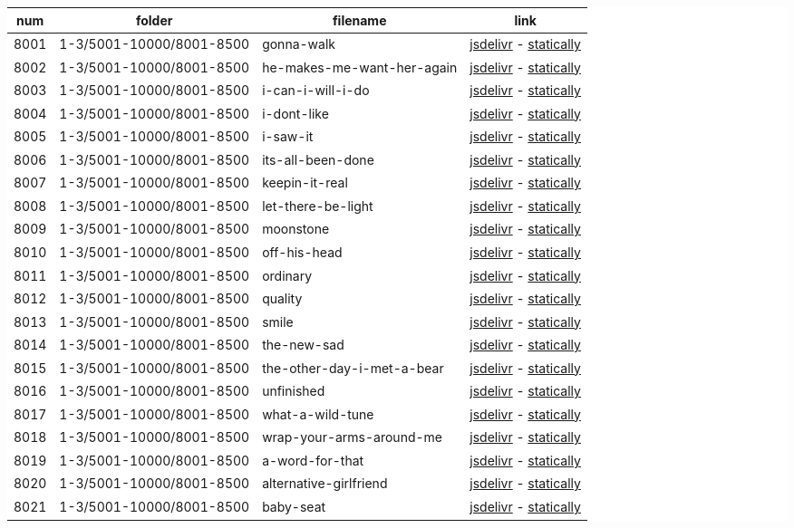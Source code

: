 |  num  | folder | filename | link |
|-------|--------|----------|------|
|8001|1-3/5001-10000/8001-8500|gonna-walk|[jsdelivr](https://cdn.jsdelivr.net/gh/dbchord/png-old-c-600x600_1-3/5001-10000/8001-8500/gonna-walk.png) - [statically](https://cdn.statically.io/gh/dbchord/png-old-c-600x600_1-3/img/5001-10000/8001-8500/gonna-walk.png)|
|8002|1-3/5001-10000/8001-8500|he-makes-me-want-her-again|[jsdelivr](https://cdn.jsdelivr.net/gh/dbchord/png-old-c-600x600_1-3/5001-10000/8001-8500/he-makes-me-want-her-again.png) - [statically](https://cdn.statically.io/gh/dbchord/png-old-c-600x600_1-3/img/5001-10000/8001-8500/he-makes-me-want-her-again.png)|
|8003|1-3/5001-10000/8001-8500|i-can-i-will-i-do|[jsdelivr](https://cdn.jsdelivr.net/gh/dbchord/png-old-c-600x600_1-3/5001-10000/8001-8500/i-can-i-will-i-do.png) - [statically](https://cdn.statically.io/gh/dbchord/png-old-c-600x600_1-3/img/5001-10000/8001-8500/i-can-i-will-i-do.png)|
|8004|1-3/5001-10000/8001-8500|i-dont-like|[jsdelivr](https://cdn.jsdelivr.net/gh/dbchord/png-old-c-600x600_1-3/5001-10000/8001-8500/i-dont-like.png) - [statically](https://cdn.statically.io/gh/dbchord/png-old-c-600x600_1-3/img/5001-10000/8001-8500/i-dont-like.png)|
|8005|1-3/5001-10000/8001-8500|i-saw-it|[jsdelivr](https://cdn.jsdelivr.net/gh/dbchord/png-old-c-600x600_1-3/5001-10000/8001-8500/i-saw-it.png) - [statically](https://cdn.statically.io/gh/dbchord/png-old-c-600x600_1-3/img/5001-10000/8001-8500/i-saw-it.png)|
|8006|1-3/5001-10000/8001-8500|its-all-been-done|[jsdelivr](https://cdn.jsdelivr.net/gh/dbchord/png-old-c-600x600_1-3/5001-10000/8001-8500/its-all-been-done.png) - [statically](https://cdn.statically.io/gh/dbchord/png-old-c-600x600_1-3/img/5001-10000/8001-8500/its-all-been-done.png)|
|8007|1-3/5001-10000/8001-8500|keepin-it-real|[jsdelivr](https://cdn.jsdelivr.net/gh/dbchord/png-old-c-600x600_1-3/5001-10000/8001-8500/keepin-it-real.png) - [statically](https://cdn.statically.io/gh/dbchord/png-old-c-600x600_1-3/img/5001-10000/8001-8500/keepin-it-real.png)|
|8008|1-3/5001-10000/8001-8500|let-there-be-light|[jsdelivr](https://cdn.jsdelivr.net/gh/dbchord/png-old-c-600x600_1-3/5001-10000/8001-8500/let-there-be-light.png) - [statically](https://cdn.statically.io/gh/dbchord/png-old-c-600x600_1-3/img/5001-10000/8001-8500/let-there-be-light.png)|
|8009|1-3/5001-10000/8001-8500|moonstone|[jsdelivr](https://cdn.jsdelivr.net/gh/dbchord/png-old-c-600x600_1-3/5001-10000/8001-8500/moonstone.png) - [statically](https://cdn.statically.io/gh/dbchord/png-old-c-600x600_1-3/img/5001-10000/8001-8500/moonstone.png)|
|8010|1-3/5001-10000/8001-8500|off-his-head|[jsdelivr](https://cdn.jsdelivr.net/gh/dbchord/png-old-c-600x600_1-3/5001-10000/8001-8500/off-his-head.png) - [statically](https://cdn.statically.io/gh/dbchord/png-old-c-600x600_1-3/img/5001-10000/8001-8500/off-his-head.png)|
|8011|1-3/5001-10000/8001-8500|ordinary|[jsdelivr](https://cdn.jsdelivr.net/gh/dbchord/png-old-c-600x600_1-3/5001-10000/8001-8500/ordinary.png) - [statically](https://cdn.statically.io/gh/dbchord/png-old-c-600x600_1-3/img/5001-10000/8001-8500/ordinary.png)|
|8012|1-3/5001-10000/8001-8500|quality|[jsdelivr](https://cdn.jsdelivr.net/gh/dbchord/png-old-c-600x600_1-3/5001-10000/8001-8500/quality.png) - [statically](https://cdn.statically.io/gh/dbchord/png-old-c-600x600_1-3/img/5001-10000/8001-8500/quality.png)|
|8013|1-3/5001-10000/8001-8500|smile|[jsdelivr](https://cdn.jsdelivr.net/gh/dbchord/png-old-c-600x600_1-3/5001-10000/8001-8500/smile.png) - [statically](https://cdn.statically.io/gh/dbchord/png-old-c-600x600_1-3/img/5001-10000/8001-8500/smile.png)|
|8014|1-3/5001-10000/8001-8500|the-new-sad|[jsdelivr](https://cdn.jsdelivr.net/gh/dbchord/png-old-c-600x600_1-3/5001-10000/8001-8500/the-new-sad.png) - [statically](https://cdn.statically.io/gh/dbchord/png-old-c-600x600_1-3/img/5001-10000/8001-8500/the-new-sad.png)|
|8015|1-3/5001-10000/8001-8500|the-other-day-i-met-a-bear|[jsdelivr](https://cdn.jsdelivr.net/gh/dbchord/png-old-c-600x600_1-3/5001-10000/8001-8500/the-other-day-i-met-a-bear.png) - [statically](https://cdn.statically.io/gh/dbchord/png-old-c-600x600_1-3/img/5001-10000/8001-8500/the-other-day-i-met-a-bear.png)|
|8016|1-3/5001-10000/8001-8500|unfinished|[jsdelivr](https://cdn.jsdelivr.net/gh/dbchord/png-old-c-600x600_1-3/5001-10000/8001-8500/unfinished.png) - [statically](https://cdn.statically.io/gh/dbchord/png-old-c-600x600_1-3/img/5001-10000/8001-8500/unfinished.png)|
|8017|1-3/5001-10000/8001-8500|what-a-wild-tune|[jsdelivr](https://cdn.jsdelivr.net/gh/dbchord/png-old-c-600x600_1-3/5001-10000/8001-8500/what-a-wild-tune.png) - [statically](https://cdn.statically.io/gh/dbchord/png-old-c-600x600_1-3/img/5001-10000/8001-8500/what-a-wild-tune.png)|
|8018|1-3/5001-10000/8001-8500|wrap-your-arms-around-me|[jsdelivr](https://cdn.jsdelivr.net/gh/dbchord/png-old-c-600x600_1-3/5001-10000/8001-8500/wrap-your-arms-around-me.png) - [statically](https://cdn.statically.io/gh/dbchord/png-old-c-600x600_1-3/img/5001-10000/8001-8500/wrap-your-arms-around-me.png)|
|8019|1-3/5001-10000/8001-8500|a-word-for-that|[jsdelivr](https://cdn.jsdelivr.net/gh/dbchord/png-old-c-600x600_1-3/5001-10000/8001-8500/a-word-for-that.png) - [statically](https://cdn.statically.io/gh/dbchord/png-old-c-600x600_1-3/img/5001-10000/8001-8500/a-word-for-that.png)|
|8020|1-3/5001-10000/8001-8500|alternative-girlfriend|[jsdelivr](https://cdn.jsdelivr.net/gh/dbchord/png-old-c-600x600_1-3/5001-10000/8001-8500/alternative-girlfriend.png) - [statically](https://cdn.statically.io/gh/dbchord/png-old-c-600x600_1-3/img/5001-10000/8001-8500/alternative-girlfriend.png)|
|8021|1-3/5001-10000/8001-8500|baby-seat|[jsdelivr](https://cdn.jsdelivr.net/gh/dbchord/png-old-c-600x600_1-3/5001-10000/8001-8500/baby-seat.png) - [statically](https://cdn.statically.io/gh/dbchord/png-old-c-600x600_1-3/img/5001-10000/8001-8500/baby-seat.png)|